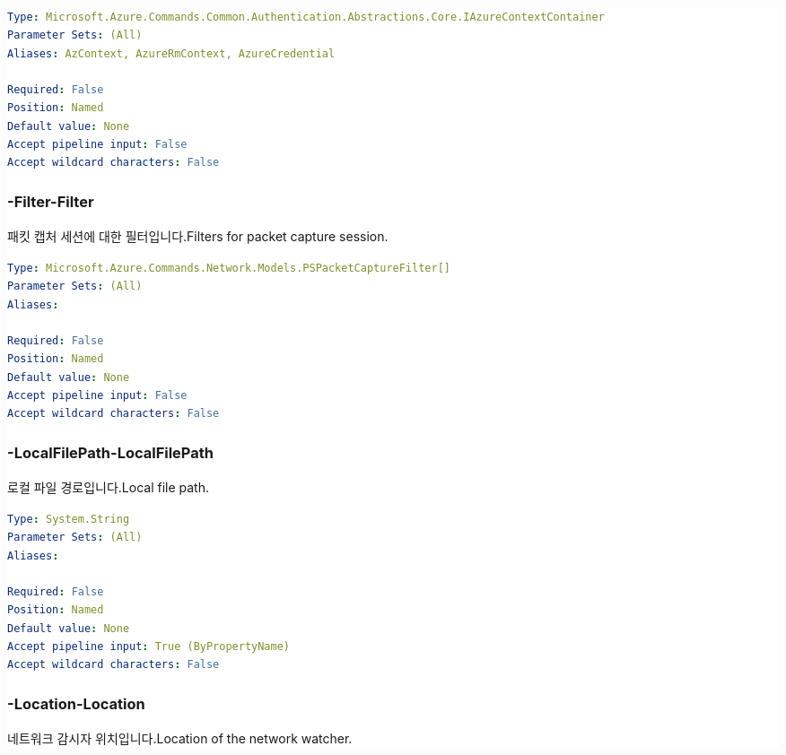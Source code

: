 ```yaml
Type: Microsoft.Azure.Commands.Common.Authentication.Abstractions.Core.IAzureContextContainer
Parameter Sets: (All)
Aliases: AzContext, AzureRmContext, AzureCredential

Required: False
Position: Named
Default value: None
Accept pipeline input: False
Accept wildcard characters: False
```

### <span data-ttu-id="72138-127">-Filter</span><span class="sxs-lookup"><span data-stu-id="72138-127">-Filter</span></span>
<span data-ttu-id="72138-128">패킷 캡처 세션에 대한 필터입니다.</span><span class="sxs-lookup"><span data-stu-id="72138-128">Filters for packet capture session.</span></span>

```yaml
Type: Microsoft.Azure.Commands.Network.Models.PSPacketCaptureFilter[]
Parameter Sets: (All)
Aliases:

Required: False
Position: Named
Default value: None
Accept pipeline input: False
Accept wildcard characters: False
```

### <span data-ttu-id="72138-129">-LocalFilePath</span><span class="sxs-lookup"><span data-stu-id="72138-129">-LocalFilePath</span></span>
<span data-ttu-id="72138-130">로컬 파일 경로입니다.</span><span class="sxs-lookup"><span data-stu-id="72138-130">Local file path.</span></span>

```yaml
Type: System.String
Parameter Sets: (All)
Aliases:

Required: False
Position: Named
Default value: None
Accept pipeline input: True (ByPropertyName)
Accept wildcard characters: False
```

### <span data-ttu-id="72138-131">-Location</span><span class="sxs-lookup"><span data-stu-id="72138-131">-Location</span></span>
<span data-ttu-id="72138-132">네트워크 감시자 위치입니다.</span><span class="sxs-lookup"><span data-stu-id="72138-132">Location of the network watcher.</span></span>
